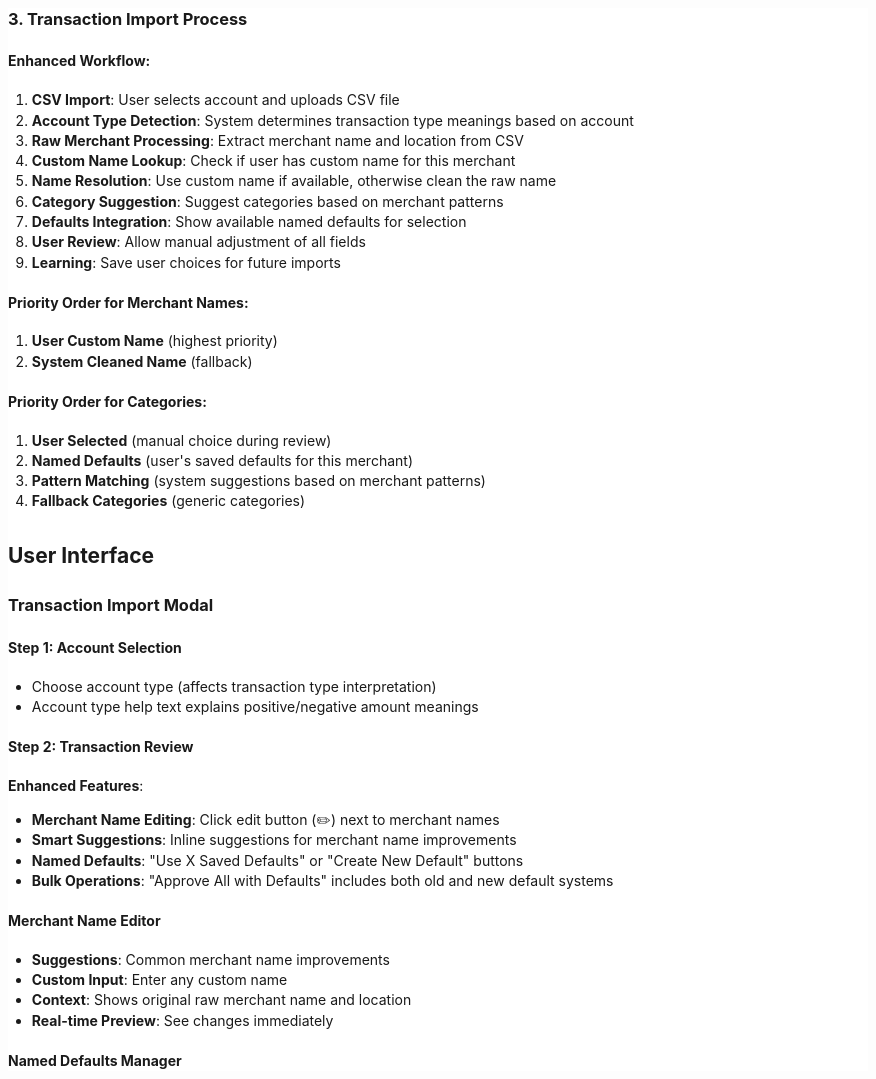 ### 3. Transaction Import Process

#### Enhanced Workflow:

1. **CSV Import**: User selects account and uploads CSV file
2. **Account Type Detection**: System determines transaction type meanings based on account
3. **Raw Merchant Processing**: Extract merchant name and location from CSV
4. **Custom Name Lookup**: Check if user has custom name for this merchant
5. **Name Resolution**: Use custom name if available, otherwise clean the raw name
6. **Category Suggestion**: Suggest categories based on merchant patterns
7. **Defaults Integration**: Show available named defaults for selection
8. **User Review**: Allow manual adjustment of all fields
9. **Learning**: Save user choices for future imports

#### Priority Order for Merchant Names:

1. **User Custom Name** (highest priority)
2. **System Cleaned Name** (fallback)

#### Priority Order for Categories:

1. **User Selected** (manual choice during review)
2. **Named Defaults** (user's saved defaults for this merchant)
3. **Pattern Matching** (system suggestions based on merchant patterns)
4. **Fallback Categories** (generic categories)

## User Interface

### Transaction Import Modal

#### Step 1: Account Selection

- Choose account type (affects transaction type interpretation)
- Account type help text explains positive/negative amount meanings

#### Step 2: Transaction Review

**Enhanced Features**:

- **Merchant Name Editing**: Click edit button (✏️) next to merchant names
- **Smart Suggestions**: Inline suggestions for merchant name improvements
- **Named Defaults**: "Use X Saved Defaults" or "Create New Default" buttons
- **Bulk Operations**: "Approve All with Defaults" includes both old and new default systems

#### Merchant Name Editor

- **Suggestions**: Common merchant name improvements
- **Custom Input**: Enter any custom name
- **Context**: Shows original raw merchant name and location
- **Real-time Preview**: See changes immediately

#### Named Defaults Manager
